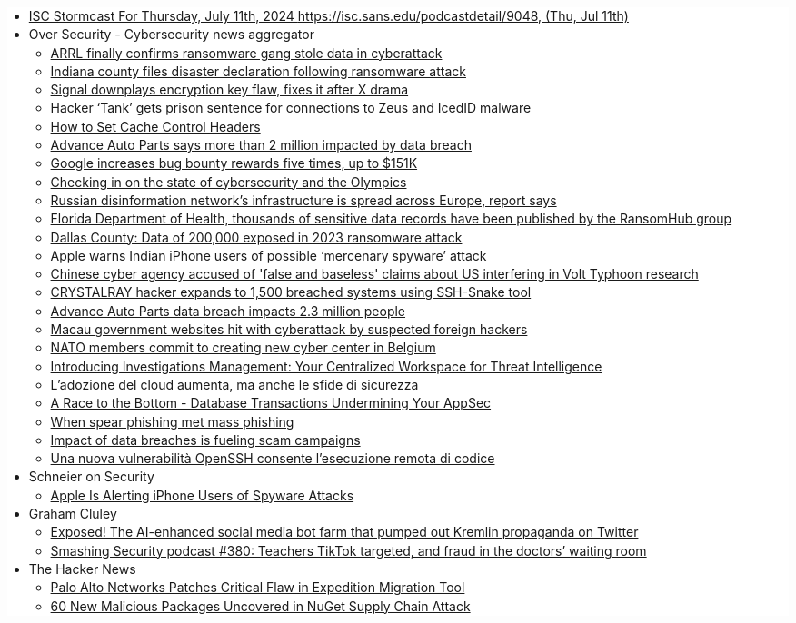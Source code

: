   - [ISC Stormcast For Thursday, July 11th, 2024 https://isc.sans.edu/podcastdetail/9048, (Thu, Jul 11th)](https://isc.sans.edu/diary/rss/31062)
- Over Security - Cybersecurity news aggregator
  - [ARRL finally confirms ransomware gang stole data in cyberattack](https://www.bleepingcomputer.com/news/security/arrl-finally-confirms-ransomware-gang-stole-data-in-cyberattack/)
  - [Indiana county files disaster declaration following ransomware attack](https://therecord.media/indiana-county-disaster-declaration-ransomware-attack-dallas)
  - [Signal downplays encryption key flaw, fixes it after X drama](https://www.bleepingcomputer.com/news/security/signal-downplays-encryption-key-flaw-fixes-it-after-x-drama/)
  - [Hacker ‘Tank’ gets prison sentence for connections to Zeus and IcedID malware](https://therecord.media/hacker-tank-sentenced-zeus-icedid)
  - [How to Set Cache Control Headers](https://blog.sucuri.net/2024/07/how-to-set-cache-control-headers.html)
  - [Advance Auto Parts says more than 2 million impacted by data breach](https://therecord.media/advance-auto-parts-data-breach-2million)
  - [Google increases bug bounty rewards five times, up to $151K](https://www.bleepingcomputer.com/news/security/google-increases-bug-bounty-rewards-five-times-up-to-151k/)
  - [Checking in on the state of cybersecurity and the Olympics](https://blog.talosintelligence.com/threat-source-newsletter-july-12-2024/)
  - [Russian disinformation network’s infrastructure is spread across Europe, report says](https://therecord.media/doppelganger-disinformation-infrastructure-european-companies)
  - [Florida Department of Health, thousands of sensitive data records have been published by the RansomHub group](https://www.suspectfile.com/florida-department-of-health-thousands-of-sensitive-data-records-have-been-published-by-the-ransomhub-group/)
  - [Dallas County: Data of 200,000 exposed in 2023 ransomware attack](https://www.bleepingcomputer.com/news/security/dallas-county-data-of-200-000-exposed-in-2023-ransomware-attack/)
  - [Apple warns Indian iPhone users of possible ‘mercenary spyware’ attack](https://therecord.media/apple-warns-indian-iphone-users-spyware)
  - [Chinese cyber agency accused of 'false and baseless' claims about US interfering in Volt Typhoon research](https://therecord.media/china-cyber-agency-claims-us-interference-volt-typhoon-research)
  - [CRYSTALRAY hacker expands to 1,500 breached systems using SSH-Snake tool](https://www.bleepingcomputer.com/news/security/crystalray-hacker-expands-to-1-500-breached-systems-using-ssh-snake-tool/)
  - [Advance Auto Parts data breach impacts 2.3 million people](https://www.bleepingcomputer.com/news/security/advance-auto-parts-data-breach-impacts-23-million-people/)
  - [Macau government websites hit with cyberattack by suspected foreign hackers](https://therecord.media/macau-government-websites-hit-with-cyberattack)
  - [NATO members commit to creating new cyber center in Belgium](https://therecord.media/nato-cyberdefense-center-belgium-announcement)
  - [Introducing Investigations Management: Your Centralized Workspace for Threat Intelligence](https://flashpoint.io/blog/investigations-management-threat-intelligence/)
  - [L’adozione del cloud aumenta, ma anche le sfide di sicurezza](https://www.securityinfo.it/2024/07/11/ladozione-del-cloud-aumenta-ma-anche-le-sfide-di-sicurezza/)
  - [A Race to the Bottom - Database Transactions Undermining Your AppSec](https://blog.doyensec.com/2024/07/11/database-race-conditions.html)
  - [When spear phishing met mass phishing](https://securelist.com/spear-phishing-meets-mass/113125/)
  - [Impact of data breaches is fueling scam campaigns](https://blog.talosintelligence.com/data-breaches-fueling-scam-campaigns/)
  - [Una nuova vulnerabilità OpenSSH consente l’esecuzione remota di codice](https://www.securityinfo.it/2024/07/11/una-nuova-vulnerabilita-openssh-consente-lesecuzione-remota-di-codice/)
- Schneier on Security
  - [Apple Is Alerting iPhone Users of Spyware Attacks](https://www.schneier.com/blog/archives/2024/07/apple-is-alerting-iphone-users-of-spyware-attacks.html)
- Graham Cluley
  - [Exposed! The AI-enhanced social media bot farm that pumped out Kremlin propaganda on Twitter](https://www.bitdefender.com/blog/hotforsecurity/exposed-the-ai-enhanced-social-media-bot-farm-that-pumped-out-kremlin-propaganda-on-twitter/)
  - [Smashing Security podcast #380: Teachers TikTok targeted, and fraud in the doctors’ waiting room](https://grahamcluley.com/smashing-security-podcast-380/)
- The Hacker News
  - [Palo Alto Networks Patches Critical Flaw in Expedition Migration Tool](https://thehackernews.com/2024/07/palo-alto-networks-patches-critical.html)
  - [60 New Malicious Packages Uncovered in NuGet Supply Chain Attack](https://thehackernews.com/2024/07/60-new-malicious-packages-uncovered-in.html)